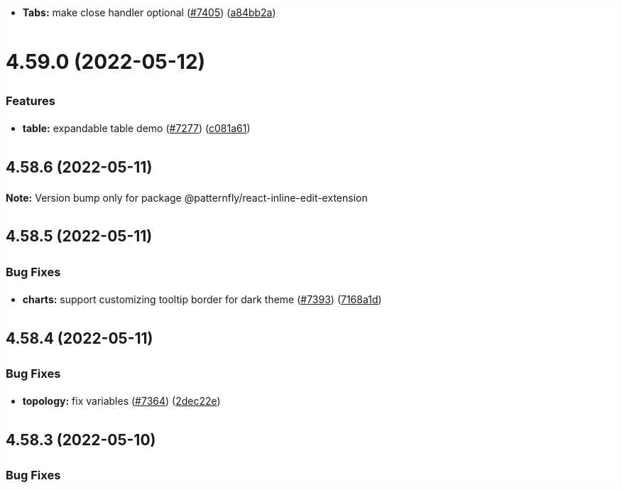 * **Tabs:** make close handler optional ([#7405](https://github.com/patternfly/patternfly-react/issues/7405)) ([a84bb2a](https://github.com/patternfly/patternfly-react/commit/a84bb2aadefd7f811745b9512a26eda85241361d))





# 4.59.0 (2022-05-12)


### Features

* **table:** expandable table demo ([#7277](https://github.com/patternfly/patternfly-react/issues/7277)) ([c081a61](https://github.com/patternfly/patternfly-react/commit/c081a61f11ceeb92688798106962e3604c243606))





## 4.58.6 (2022-05-11)

**Note:** Version bump only for package @patternfly/react-inline-edit-extension





## 4.58.5 (2022-05-11)


### Bug Fixes

* **charts:** support customizing tooltip border for dark theme ([#7393](https://github.com/patternfly/patternfly-react/issues/7393)) ([7168a1d](https://github.com/patternfly/patternfly-react/commit/7168a1dc7f3a1302d719a32bcd32dcdb9ad8fb86))





## 4.58.4 (2022-05-11)


### Bug Fixes

* **topology:** fix variables ([#7364](https://github.com/patternfly/patternfly-react/issues/7364)) ([2dec22e](https://github.com/patternfly/patternfly-react/commit/2dec22eec0f2fb8a634108e6995f747f61fa7d93))





## 4.58.3 (2022-05-10)


### Bug Fixes
